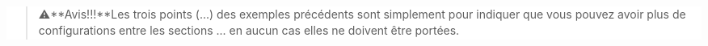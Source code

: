 ```ini

```

> ⚠️**Avis!!!**Les trois points (...) des exemples précédents sont simplement pour indiquer que vous pouvez avoir plus de configurations entre les sections ... en aucun cas elles ne doivent être portées.
